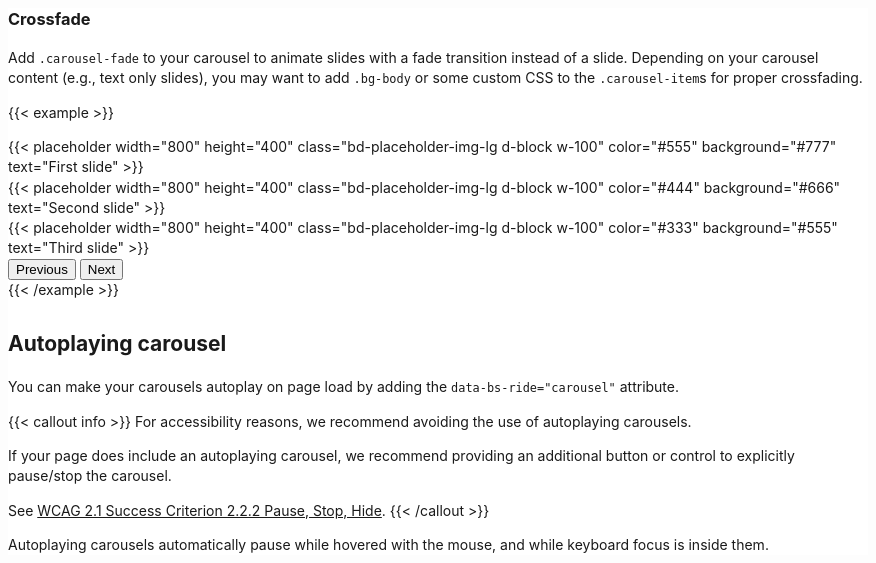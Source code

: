 ### Crossfade

Add `.carousel-fade` to your carousel to animate slides with a fade transition instead of a slide. Depending on your carousel content (e.g., text only slides), you may want to add `.bg-body` or some custom CSS to the `.carousel-item`s for proper crossfading.

{{< example >}}
<div id="carouselExampleFade" class="carousel slide carousel-fade">
  <div class="carousel-inner">
    <div class="carousel-item active">
      {{< placeholder width="800" height="400" class="bd-placeholder-img-lg d-block w-100" color="#555" background="#777" text="First slide" >}}
    </div>
    <div class="carousel-item">
      {{< placeholder width="800" height="400" class="bd-placeholder-img-lg d-block w-100" color="#444" background="#666" text="Second slide" >}}
    </div>
    <div class="carousel-item">
      {{< placeholder width="800" height="400" class="bd-placeholder-img-lg d-block w-100" color="#333" background="#555" text="Third slide" >}}
    </div>
  </div>
  <button class="carousel-control-prev" type="button" data-bs-target="#carouselExampleFade" data-bs-slide="prev">
    <span class="carousel-control-prev-icon" aria-hidden="true"></span>
    <span class="visually-hidden">Previous</span>
  </button>
  <button class="carousel-control-next" type="button" data-bs-target="#carouselExampleFade" data-bs-slide="next">
    <span class="carousel-control-next-icon" aria-hidden="true"></span>
    <span class="visually-hidden">Next</span>
  </button>
</div>
{{< /example >}}

## Autoplaying carousel

You can make your carousels autoplay on page load by adding the `data-bs-ride="carousel"` attribute.

{{< callout info >}}
For accessibility reasons, we recommend avoiding the use of autoplaying carousels.

If your page does include an autoplaying carousel, we recommend providing an additional button or control to explicitly pause/stop the carousel.

See [WCAG 2.1 Success Criterion 2.2.2 Pause, Stop, Hide](https://www.w3.org/TR/WCAG21/#pause-stop-hide).
{{< /callout >}}

Autoplaying carousels automatically pause while hovered with the mouse, and while keyboard focus is inside them.
